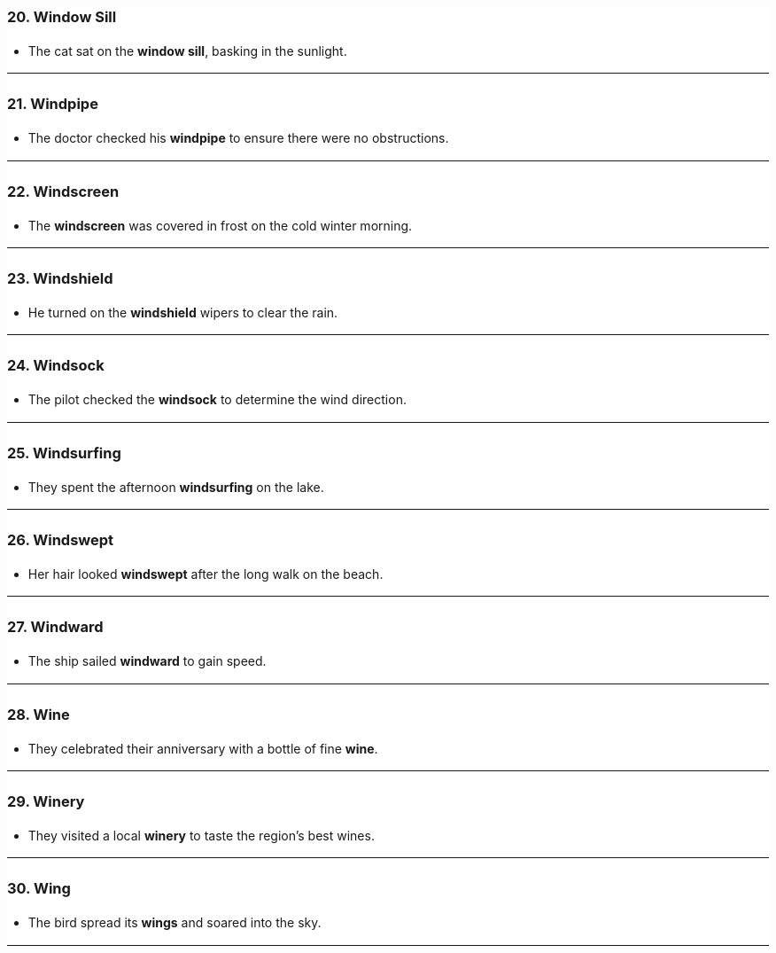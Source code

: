 ### 20. **Window Sill**  
- The cat sat on the **window sill**, basking in the sunlight.  

---

### 21. **Windpipe**  
- The doctor checked his **windpipe** to ensure there were no obstructions.  

---

### 22. **Windscreen**  
- The **windscreen** was covered in frost on the cold winter morning.  

---

### 23. **Windshield**  
- He turned on the **windshield** wipers to clear the rain.  

---

### 24. **Windsock**  
- The pilot checked the **windsock** to determine the wind direction.  

---

### 25. **Windsurfing**  
- They spent the afternoon **windsurfing** on the lake.  

---

### 26. **Windswept**  
- Her hair looked **windswept** after the long walk on the beach.  

---

### 27. **Windward**  
- The ship sailed **windward** to gain speed.  

---

### 28. **Wine**  
- They celebrated their anniversary with a bottle of fine **wine**.  

---

### 29. **Winery**  
- They visited a local **winery** to taste the region’s best wines.  

---

### 30. **Wing**  
- The bird spread its **wings** and soared into the sky.  

---